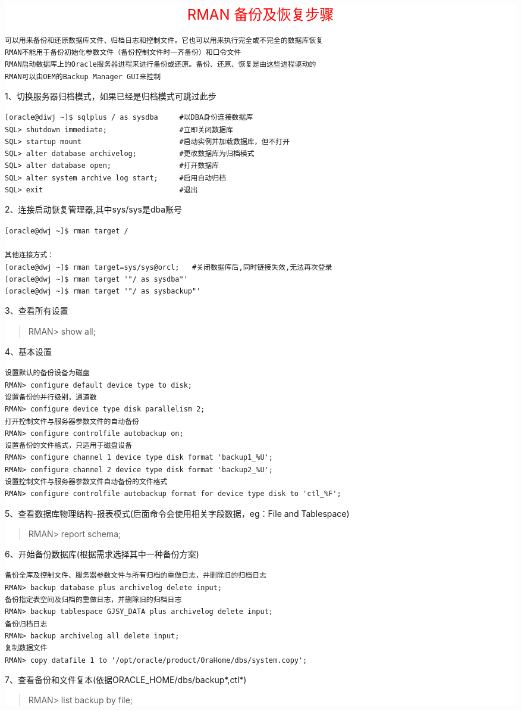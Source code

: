 <font color=#FF0000 size=5> <p align="center">RMAN 备份及恢复步骤</p></font>

```
可以用来备份和还原数据库文件、归档日志和控制文件。它也可以用来执行完全或不完全的数据库恢复
RMAN不能用于备份初始化参数文件（备份控制文件时一齐备份）和口令文件
RMAN启动数据库上的Oracle服务器进程来进行备份或还原。备份、还原、恢复是由这些进程驱动的
RMAN可以由OEM的Backup Manager GUI来控制
```

1、切换服务器归档模式，如果已经是归档模式可跳过此步
```
[oracle@diwj ~]$ sqlplus / as sysdba     #以DBA身份连接数据库
SQL> shutdown immediate;                 #立即关闭数据库
SQL> startup mount                       #启动实例并加载数据库，但不打开
SQL> alter database archivelog;          #更改数据库为归档模式
SQL> alter database open;                #打开数据库
SQL> alter system archive log start;     #启用自动归档
SQL> exit                                #退出
```
2、连接启动恢复管理器,其中sys/sys是dba账号
```
[oracle@dwj ~]$ rman target /

其他连接方式：
[oracle@dwj ~]$ rman target=sys/sys@orcl;   #关闭数据库后,同时链接失效,无法再次登录
[oracle@dwj ~]$ rman target '"/ as sysdba"'
[oracle@dwj ~]$ rman target '"/ as sysbackup"'
```
3、查看所有设置
>RMAN> show all;

4、基本设置
```
设置默认的备份设备为磁盘
RMAN> configure default device type to disk;
设置备份的并行级别，通道数
RMAN> configure device type disk parallelism 2;
打开控制文件与服务器参数文件的自动备份
RMAN> configure controlfile autobackup on;
设置备份的文件格式，只适用于磁盘设备
RMAN> configure channel 1 device type disk format 'backup1_%U';
RMAN> configure channel 2 device type disk format 'backup2_%U';
设置控制文件与服务器参数文件自动备份的文件格式
RMAN> configure controlfile autobackup format for device type disk to 'ctl_%F';
```
5、查看数据库物理结构-报表模式(后面命令会使用相关字段数据，eg：File and Tablespace)
>RMAN> report schema;

6、开始备份数据库(根据需求选择其中一种备份方案)
```
备份全库及控制文件、服务器参数文件与所有归档的重做日志，并删除旧的归档日志
RMAN> backup database plus archivelog delete input;
备份指定表空间及归档的重做日志，并删除旧的归档日志
RMAN> backup tablespace GJSY_DATA plus archivelog delete input;
备份归档日志
RMAN> backup archivelog all delete input;
复制数据文件
RMAN> copy datafile 1 to '/opt/oracle/product/OraHome/dbs/system.copy';
```
7、查看备份和文件复本(依据ORACLE_HOME/dbs/backup*,ctl*)
>RMAN> list backup by file;
